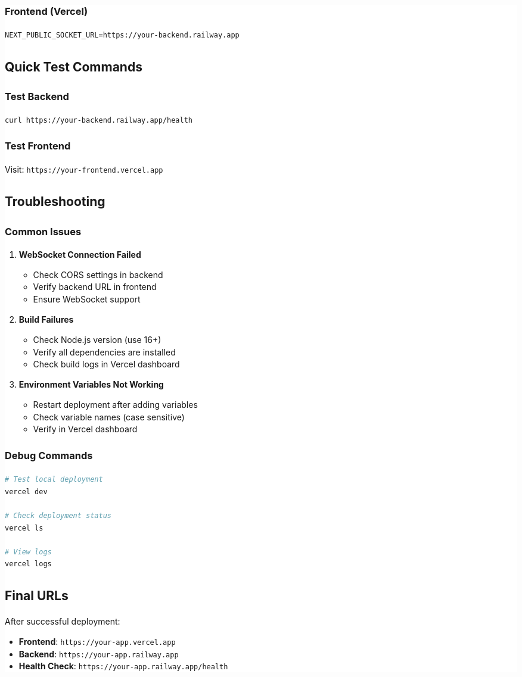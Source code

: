 ### Frontend (Vercel)
```
NEXT_PUBLIC_SOCKET_URL=https://your-backend.railway.app
```

## Quick Test Commands

### Test Backend
```bash
curl https://your-backend.railway.app/health
```

### Test Frontend
Visit: `https://your-frontend.vercel.app`

## Troubleshooting

### Common Issues

1. **WebSocket Connection Failed**
   - Check CORS settings in backend
   - Verify backend URL in frontend
   - Ensure WebSocket support

2. **Build Failures**
   - Check Node.js version (use 16+)
   - Verify all dependencies are installed
   - Check build logs in Vercel dashboard

3. **Environment Variables Not Working**
   - Restart deployment after adding variables
   - Check variable names (case sensitive)
   - Verify in Vercel dashboard

### Debug Commands

```bash
# Test local deployment
vercel dev

# Check deployment status
vercel ls

# View logs
vercel logs
```

## Final URLs

After successful deployment:
- **Frontend**: `https://your-app.vercel.app`
- **Backend**: `https://your-app.railway.app`
- **Health Check**: `https://your-app.railway.app/health`
